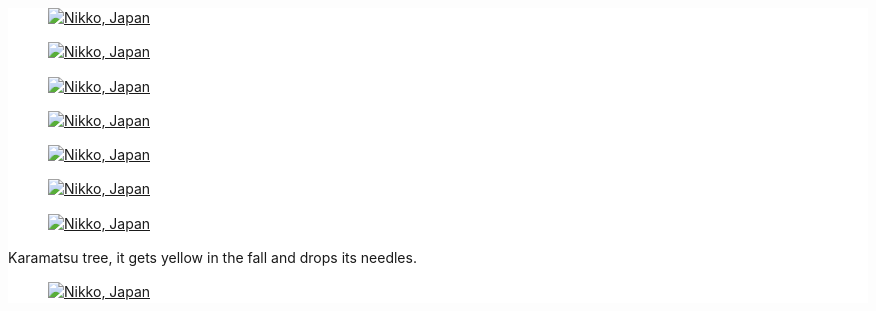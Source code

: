 <section class="image-gallery" itemscope itemtype="http://schema.org/ImageGallery">
  <figure itemprop="associatedMedia" itemscope itemtype="http://schema.org/ImageObject">
    <a href="https://content.11route.com/posts/2017/nikko-japan/DSC07158-3000.jpg" itemprop="contentUrl" data-size="3000x2004">
      <img src="/images/bg.png" data-src="https://content.11route.com/posts/2017/nikko-japan/DSC07158-1000.jpg" width="1000" height="668" itemprop="thumbnail" alt="Nikko, Japan" />
    </a>
  </figure>
  <figure itemprop="associatedMedia" itemscope itemtype="http://schema.org/ImageObject">
    <a href="https://content.11route.com/posts/2017/nikko-japan/DSC07164-3000.jpg" itemprop="contentUrl" data-size="3000x2004">
      <img src="/images/bg.png" data-src="https://content.11route.com/posts/2017/nikko-japan/DSC07164-1000.jpg" width="1000" height="668" itemprop="thumbnail" alt="Nikko, Japan" />
    </a>
  </figure>
</section>

<div class="youtube-video" id="ryuzu-falls" data-video-id="vOQ-DctLp60" width="1000" height="563"></div>

<section class="image-gallery" itemscope itemtype="http://schema.org/ImageGallery">
  <figure itemprop="associatedMedia" itemscope itemtype="http://schema.org/ImageObject">
    <a href="https://content.11route.com/posts/2017/nikko-japan/DSC07186-3000.jpg" itemprop="contentUrl" data-size="3000x2004">
      <img src="/images/bg.png" data-src="https://content.11route.com/posts/2017/nikko-japan/DSC07186-1000.jpg" width="1000" height="668" itemprop="thumbnail" alt="Nikko, Japan" />
    </a>
  </figure>
  <figure itemprop="associatedMedia" itemscope itemtype="http://schema.org/ImageObject">
    <a href="https://content.11route.com/posts/2017/nikko-japan/DSC07190-3000.jpg" itemprop="contentUrl" data-size="3000x2004">
      <img src="/images/bg.png" data-src="https://content.11route.com/posts/2017/nikko-japan/DSC07190-1000.jpg" width="1000" height="668" itemprop="thumbnail" alt="Nikko, Japan" />
    </a>
  </figure>
  <figure itemprop="associatedMedia" itemscope itemtype="http://schema.org/ImageObject">
    <a href="https://content.11route.com/posts/2017/nikko-japan/DSC07200-3000.jpg" itemprop="contentUrl" data-size="3000x2004">
      <img src="/images/bg.png" data-src="https://content.11route.com/posts/2017/nikko-japan/DSC07200-1000.jpg" width="1000" height="668" itemprop="thumbnail" alt="Nikko, Japan" />
    </a>
  </figure>
  <figure itemprop="associatedMedia" itemscope itemtype="http://schema.org/ImageObject">
    <a href="https://content.11route.com/posts/2017/nikko-japan/DSC07202-3000.jpg" itemprop="contentUrl" data-size="3000x2004">
      <img src="/images/bg.png" data-src="https://content.11route.com/posts/2017/nikko-japan/DSC07202-1000.jpg" width="1000" height="668" itemprop="thumbnail" alt="Nikko, Japan" />
    </a>
  </figure>
  <figure itemprop="associatedMedia" itemscope itemtype="http://schema.org/ImageObject">
    <a href="https://content.11route.com/posts/2017/nikko-japan/DSC07207-3000.jpg" itemprop="contentUrl" data-size="3000x2004">
      <img src="/images/bg.png" data-src="https://content.11route.com/posts/2017/nikko-japan/DSC07207-1000.jpg" width="1000" height="668" itemprop="thumbnail" alt="Nikko, Japan" />
    </a>
  </figure>
  <p>Karamatsu tree, it gets yellow in the fall and drops its needles.</p>
  <figure itemprop="associatedMedia" itemscope itemtype="http://schema.org/ImageObject">
    <a href="https://content.11route.com/posts/2017/nikko-japan/DSC07208-3000.jpg" itemprop="contentUrl" data-size="3000x2004">
      <img src="/images/bg.png" data-src="https://content.11route.com/posts/2017/nikko-japan/DSC07208-1000.jpg" width="1000" height="668" itemprop="thumbnail" alt="Nikko, Japan" />
    </a>
  </figure>
  <figure itemprop="associatedMedia" itemscope itemtype="http://schema.org/ImageObject">
    <a href="https://content.11route.com/posts/2017/nikko-japan/DSC07212-3000.jpg" itemprop="contentUrl" data-size="3000x2004">